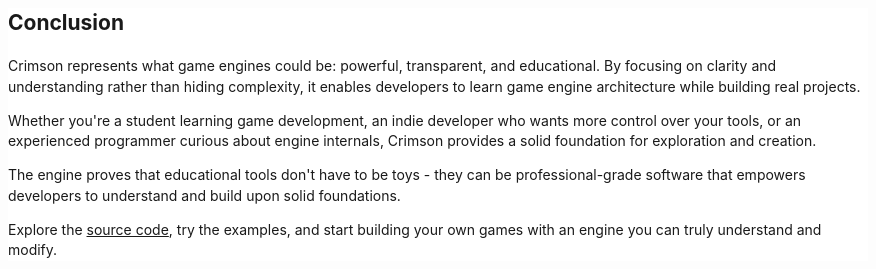 ## Conclusion

Crimson represents what game engines could be: powerful, transparent, and educational. By focusing on clarity and understanding rather than hiding complexity, it enables developers to learn game engine architecture while building real projects.

Whether you're a student learning game development, an indie developer who wants more control over your tools, or an experienced programmer curious about engine internals, Crimson provides a solid foundation for exploration and creation.

The engine proves that educational tools don't have to be toys - they can be professional-grade software that empowers developers to understand and build upon solid foundations.

Explore the [source code](https://github.com/domasles/crimson), try the examples, and start building your own games with an engine you can truly understand and modify.
